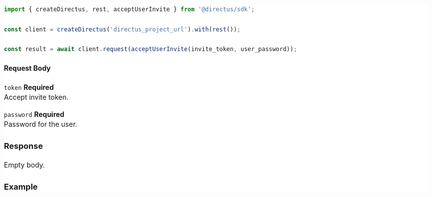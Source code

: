 ```js
import { createDirectus, rest, acceptUserInvite } from '@directus/sdk';

const client = createDirectus('directus_project_url').with(rest());

const result = await client.request(acceptUserInvite(invite_token, user_password));
```

</template>
</SnippetToggler>

#### Request Body

`token` **Required**\
Accept invite token.

`password` **Required**\
Password for the user.

### Response

Empty body.

### Example

<SnippetToggler :choices="['REST', 'GraphQL', 'SDK']" group="api">
<template #rest>

`POST /users/invite/accept`

```json
{
	"token": "eyJh...KmUk",
	"password": "d1r3ctu5"
}
```

</template>
<template #graphql>

```graphql
mutation {
	users_invite_accept(token: "eyJh...KmUk", password: "d1r3ctu5")
}
```

</template>
<template #sdk>

```js
import { createDirectus, rest, acceptUserInvite } from '@directus/sdk';

const client = createDirectus('directus_project_url').with(rest());

const result = await client.request(acceptUserInvite('eyJh...KmUk', 'd1r3ctu5'));
```

</template>
</SnippetToggler>
